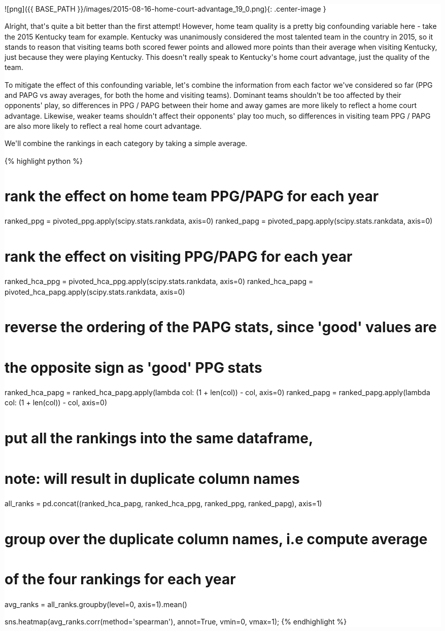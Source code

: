  
![png]({{ BASE_PATH }}/images/2015-08-16-home-court-advantage_19_0.png){: .center-image }

 
Alright, that's quite a bit better than the first attempt! However, home team
quality is a pretty big confounding variable here - take the 2015 Kentucky team
for example. Kentucky was unanimously considered the most talented team in the
country in 2015, so it stands to reason that visiting teams both scored fewer
points and allowed more points than their average when visiting Kentucky, just
because they were playing Kentucky. This doesn't really speak to Kentucky's home
court advantage, just the quality of the team.

To mitigate the effect of this confounding variable, let's combine the
information from each factor we've considered so far (PPG and PAPG vs away
averages, for both the home and visiting teams). Dominant teams shouldn't be too
affected by their opponents' play, so differences in PPG / PAPG between their
home and away games are more likely to reflect a home court advantage. Likewise,
weaker teams shouldn't affect their opponents' play too much, so differences in
visiting team PPG / PAPG are also more likely to reflect a real home court
advantage.

We'll combine the rankings in each category by taking a simple average. 


{% highlight python %}
# rank the effect on home team PPG/PAPG for each year
ranked_ppg = pivoted_ppg.apply(scipy.stats.rankdata, axis=0)
ranked_papg = pivoted_papg.apply(scipy.stats.rankdata, axis=0)

# rank the effect on visiting PPG/PAPG for each year
ranked_hca_ppg = pivoted_hca_ppg.apply(scipy.stats.rankdata, axis=0)
ranked_hca_papg = pivoted_hca_papg.apply(scipy.stats.rankdata, axis=0)

# reverse the ordering of the PAPG stats, since 'good' values are 
# the opposite sign as 'good' PPG stats
ranked_hca_papg = ranked_hca_papg.apply(lambda col: (1 + len(col)) - col, axis=0)
ranked_papg = ranked_papg.apply(lambda col: (1 + len(col)) - col, axis=0)

# put all the rankings into the same dataframe,
# note: will result in duplicate column names
all_ranks = pd.concat((ranked_hca_papg, ranked_hca_ppg, ranked_ppg, ranked_papg), axis=1)

# group over the duplicate column names, i.e compute average 
# of the four rankings for each year
avg_ranks = all_ranks.groupby(level=0, axis=1).mean()

sns.heatmap(avg_ranks.corr(method='spearman'), annot=True, vmin=0, vmax=1);
{% endhighlight %}
